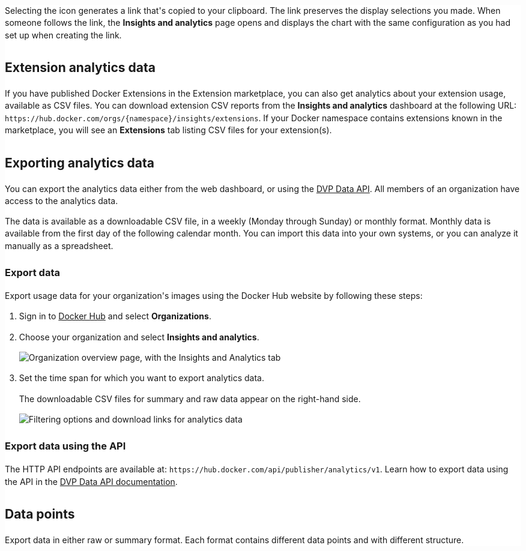 Selecting the icon generates a link that's copied to your clipboard. The link
preserves the display selections you made. When someone follows the link, the
**Insights and analytics** page opens and displays the chart with the same
configuration as you had set up when creating the link.

## Extension analytics data

If you have published Docker Extensions in the Extension marketplace, you can also get analytics about your extension usage, available as CSV files.
You can download extension CSV reports from the **Insights and analytics** dashboard at the following URL:
`https://hub.docker.com/orgs/{namespace}/insights/extensions`. If your Docker namespace contains extensions known in the marketplace, you will see an **Extensions** tab listing CSV files for your extension(s).

## Exporting analytics data

You can export the analytics data either from the web dashboard, or using the
[DVP Data API](/docker-hub/api/dvp/). All members of an organization have access to the analytics data.

The data is available as a downloadable CSV file, in a weekly (Monday through
Sunday) or monthly format. Monthly data is available from the first day of the
following calendar month. You can import this data into your own systems, or you
can analyze it manually as a spreadsheet.

### Export data

Export usage data for your organization's images using the Docker Hub website by following these steps:

1.  Sign in to [Docker Hub](https://hub.docker.com/) and select **Organizations**.

2.  Choose your organization and select **Insights and analytics**.

    ![Organization overview page, with the Insights and Analytics tab](./images/organization-tabs.png)

3.  Set the time span for which you want to export analytics data.

    The downloadable CSV files for summary and raw data appear on the right-hand
    side.

    ![Filtering options and download links for analytics data](./images/download-analytics-data.png)

### Export data using the API

The HTTP API endpoints are available at:
`https://hub.docker.com/api/publisher/analytics/v1`. Learn how to export data
using the API in the [DVP Data API documentation](/docker-hub/api/dvp/).

## Data points

Export data in either raw or summary format. Each format contains different data
points and with different structure.

